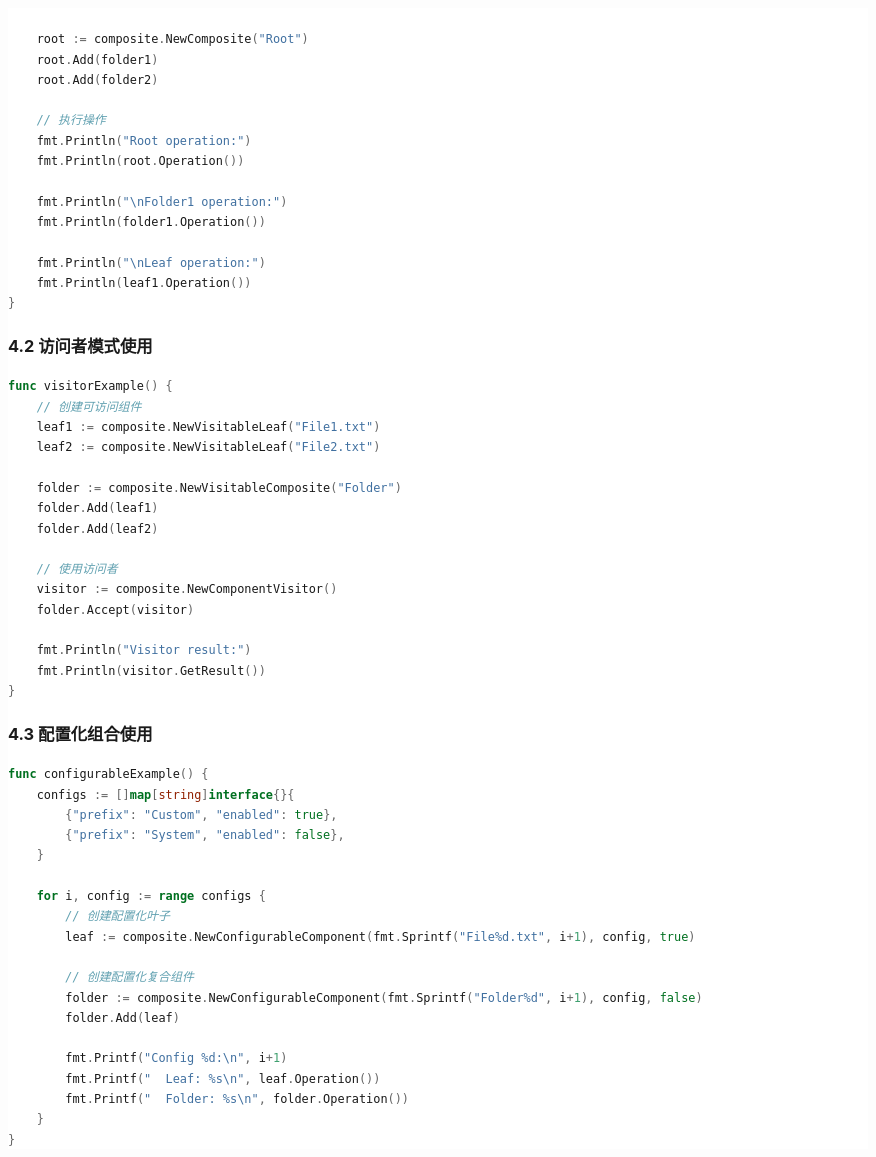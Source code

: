 ```go
    
    root := composite.NewComposite("Root")
    root.Add(folder1)
    root.Add(folder2)
    
    // 执行操作
    fmt.Println("Root operation:")
    fmt.Println(root.Operation())
    
    fmt.Println("\nFolder1 operation:")
    fmt.Println(folder1.Operation())
    
    fmt.Println("\nLeaf operation:")
    fmt.Println(leaf1.Operation())
}
```

### 4.2 访问者模式使用

```go
func visitorExample() {
    // 创建可访问组件
    leaf1 := composite.NewVisitableLeaf("File1.txt")
    leaf2 := composite.NewVisitableLeaf("File2.txt")
    
    folder := composite.NewVisitableComposite("Folder")
    folder.Add(leaf1)
    folder.Add(leaf2)
    
    // 使用访问者
    visitor := composite.NewComponentVisitor()
    folder.Accept(visitor)
    
    fmt.Println("Visitor result:")
    fmt.Println(visitor.GetResult())
}
```

### 4.3 配置化组合使用

```go
func configurableExample() {
    configs := []map[string]interface{}{
        {"prefix": "Custom", "enabled": true},
        {"prefix": "System", "enabled": false},
    }
    
    for i, config := range configs {
        // 创建配置化叶子
        leaf := composite.NewConfigurableComponent(fmt.Sprintf("File%d.txt", i+1), config, true)
        
        // 创建配置化复合组件
        folder := composite.NewConfigurableComponent(fmt.Sprintf("Folder%d", i+1), config, false)
        folder.Add(leaf)
        
        fmt.Printf("Config %d:\n", i+1)
        fmt.Printf("  Leaf: %s\n", leaf.Operation())
        fmt.Printf("  Folder: %s\n", folder.Operation())
    }
}
```
